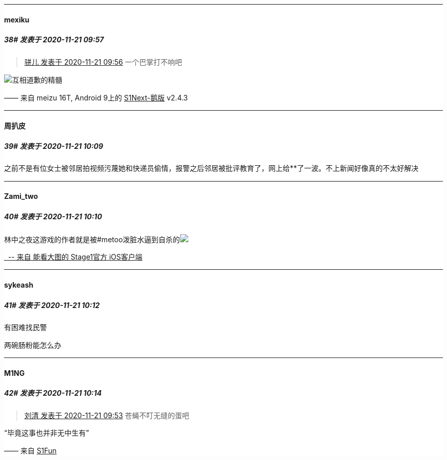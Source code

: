 
-----

####  mexiku  
##### 38#       发表于 2020-11-21 09:57


<blockquote><a href="httphttps://bbs.saraba1st.com/2b/forum.php?mod=redirect&amp;goto=findpost&amp;pid=49467471&amp;ptid=1973425" target="_blank">骈儿 发表于 2020-11-21 09:56</a>
一个巴掌打不响吧</blockquote>
<img src="https://static.saraba1st.com/image/smiley/face2017/053.png" referrerpolicy="no-referrer">互相道歉的精髓

—— 来自 meizu 16T, Android 9上的 [S1Next-鹅版](https://github.com/ykrank/S1-Next/releases) v2.4.3


-----

####  周扒皮  
##### 39#       发表于 2020-11-21 10:09


之前不是有位女士被邻居拍视频污蔑她和快递员偷情，报警之后邻居被批评教育了，网上给**了一波。不上新闻好像真的不太好解决


-----

####  Zami_two  
##### 40#       发表于 2020-11-21 10:10


林中之夜这游戏的作者就是被#metoo泼脏水逼到自杀的<img src="https://static.saraba1st.com/image/smiley/face2017/001.png" referrerpolicy="no-referrer">

[  -- 来自 能看大图的 Stage1官方 iOS客户端](https://itunes.apple.com/fi/app/saraba1st/id1221237470?mt=8)


-----

####  sykeash  
##### 41#       发表于 2020-11-21 10:12


有困难找民警

两碗肠粉能怎么办 


-----

####  M1NG  
##### 42#       发表于 2020-11-21 10:14


<blockquote><a href="httphttps://bbs.saraba1st.com/2b/forum.php?mod=redirect&amp;goto=findpost&amp;pid=49467452&amp;ptid=1973425" target="_blank">刘清 发表于 2020-11-21 09:53</a>
苍蝇不叮无缝的蛋吧</blockquote>
“毕竟这事也并非无中生有”

—— 来自 [S1Fun](https://s1fun.koalcat.com)
